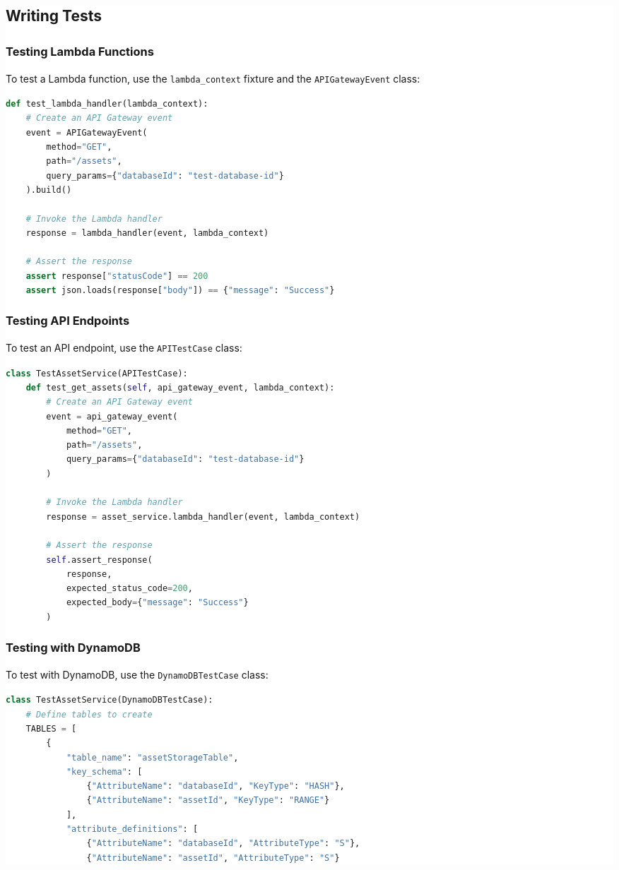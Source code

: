 ## Writing Tests

### Testing Lambda Functions

To test a Lambda function, use the `lambda_context` fixture and the `APIGatewayEvent` class:

```python
def test_lambda_handler(lambda_context):
    # Create an API Gateway event
    event = APIGatewayEvent(
        method="GET",
        path="/assets",
        query_params={"databaseId": "test-database-id"}
    ).build()

    # Invoke the Lambda handler
    response = lambda_handler(event, lambda_context)

    # Assert the response
    assert response["statusCode"] == 200
    assert json.loads(response["body"]) == {"message": "Success"}
```

### Testing API Endpoints

To test an API endpoint, use the `APITestCase` class:

```python
class TestAssetService(APITestCase):
    def test_get_assets(self, api_gateway_event, lambda_context):
        # Create an API Gateway event
        event = api_gateway_event(
            method="GET",
            path="/assets",
            query_params={"databaseId": "test-database-id"}
        )

        # Invoke the Lambda handler
        response = asset_service.lambda_handler(event, lambda_context)

        # Assert the response
        self.assert_response(
            response,
            expected_status_code=200,
            expected_body={"message": "Success"}
        )
```

### Testing with DynamoDB

To test with DynamoDB, use the `DynamoDBTestCase` class:

```python
class TestAssetService(DynamoDBTestCase):
    # Define tables to create
    TABLES = [
        {
            "table_name": "assetStorageTable",
            "key_schema": [
                {"AttributeName": "databaseId", "KeyType": "HASH"},
                {"AttributeName": "assetId", "KeyType": "RANGE"}
            ],
            "attribute_definitions": [
                {"AttributeName": "databaseId", "AttributeType": "S"},
                {"AttributeName": "assetId", "AttributeType": "S"}
```